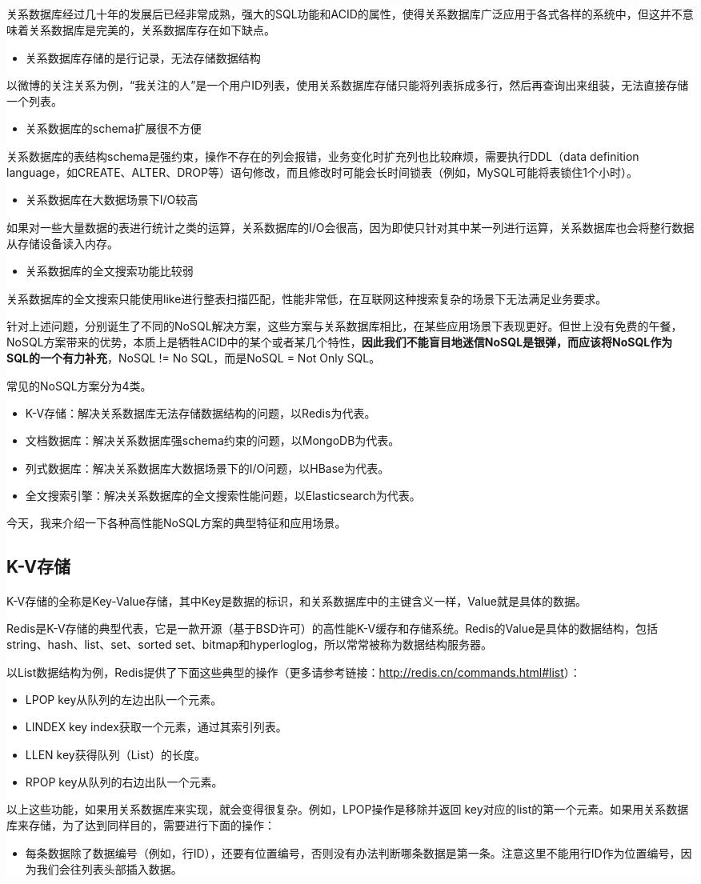 <audio title="16 _ 高性能NoSQL" src="https://static001.geekbang.org/resource/audio/a7/e1/a7b968a4e929b09e8bc971f46562f3e1.mp3" controls="controls"></audio> 
<p>关系数据库经过几十年的发展后已经非常成熟，强大的SQL功能和ACID的属性，使得关系数据库广泛应用于各式各样的系统中，但这并不意味着关系数据库是完美的，关系数据库存在如下缺点。</p>
<ul>
<li>关系数据库存储的是行记录，无法存储数据结构</li>
</ul>
<p>以微博的关注关系为例，“我关注的人”是一个用户ID列表，使用关系数据库存储只能将列表拆成多行，然后再查询出来组装，无法直接存储一个列表。</p>
<ul>
<li>关系数据库的schema扩展很不方便</li>
</ul>
<p>关系数据库的表结构schema是强约束，操作不存在的列会报错，业务变化时扩充列也比较麻烦，需要执行DDL（data definition language，如CREATE、ALTER、DROP等）语句修改，而且修改时可能会长时间锁表（例如，MySQL可能将表锁住1个小时）。</p>
<ul>
<li>关系数据库在大数据场景下I/O较高</li>
</ul>
<p>如果对一些大量数据的表进行统计之类的运算，关系数据库的I/O会很高，因为即使只针对其中某一列进行运算，关系数据库也会将整行数据从存储设备读入内存。</p>
<ul>
<li>关系数据库的全文搜索功能比较弱</li>
</ul>
<p>关系数据库的全文搜索只能使用like进行整表扫描匹配，性能非常低，在互联网这种搜索复杂的场景下无法满足业务要求。</p>
<p>针对上述问题，分别诞生了不同的NoSQL解决方案，这些方案与关系数据库相比，在某些应用场景下表现更好。但世上没有免费的午餐，NoSQL方案带来的优势，本质上是牺牲ACID中的某个或者某几个特性，<strong>因此我们不能盲目地迷信NoSQL是银弹，而应该将NoSQL作为SQL的一个有力补充</strong>，NoSQL != No SQL，而是NoSQL = Not Only SQL。</p>
<p>常见的NoSQL方案分为4类。</p>
<ul>
<li>
<p>K-V存储：解决关系数据库无法存储数据结构的问题，以Redis为代表。</p>
</li>
<li>
<p>文档数据库：解决关系数据库强schema约束的问题，以MongoDB为代表。</p>
</li>
<li>
<p>列式数据库：解决关系数据库大数据场景下的I/O问题，以HBase为代表。</p>
</li>
<li>
<p>全文搜索引擎：解决关系数据库的全文搜索性能问题，以Elasticsearch为代表。</p>
</li>
</ul>
<p>今天，我来介绍一下各种<span class="orange">高性能NoSQL方案的典型特征和应用场景。</span></p>

<h2>K-V存储</h2>
<p>K-V存储的全称是Key-Value存储，其中Key是数据的标识，和关系数据库中的主键含义一样，Value就是具体的数据。</p>
<p>Redis是K-V存储的典型代表，它是一款开源（基于BSD许可）的高性能K-V缓存和存储系统。Redis的Value是具体的数据结构，包括string、hash、list、set、sorted set、bitmap和hyperloglog，所以常常被称为数据结构服务器。</p>
<p>以List数据结构为例，Redis提供了下面这些典型的操作（更多请参考链接：<a href="http://redis.cn/commands.html#list">http://redis.cn/commands.html#list</a>）：</p>
<ul>
<li>
<p>LPOP key从队列的左边出队一个元素。</p>
</li>
<li>
<p>LINDEX key index获取一个元素，通过其索引列表。</p>
</li>
<li>
<p>LLEN key获得队列（List）的长度。</p>
</li>
<li>
<p>RPOP key从队列的右边出队一个元素。</p>
</li>
</ul>
<p>以上这些功能，如果用关系数据库来实现，就会变得很复杂。例如，LPOP操作是移除并返回 key对应的list的第一个元素。如果用关系数据库来存储，为了达到同样目的，需要进行下面的操作：</p>
<ul>
<li>
<p>每条数据除了数据编号（例如，行ID），还要有位置编号，否则没有办法判断哪条数据是第一条。注意这里不能用行ID作为位置编号，因为我们会往列表头部插入数据。</p>